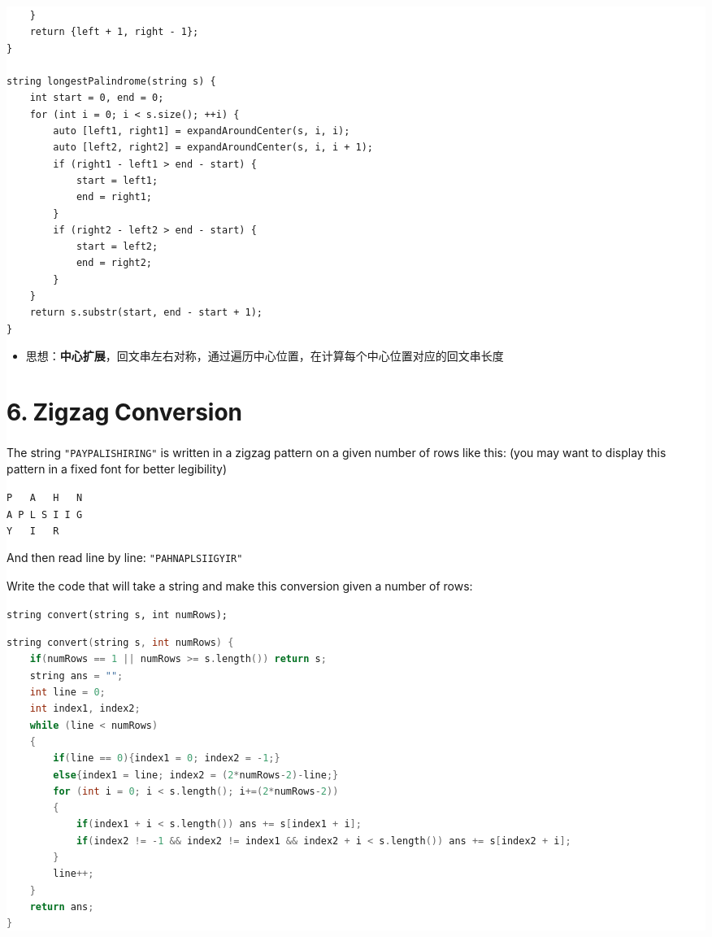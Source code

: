    ```
       }
       return {left + 1, right - 1};
   }
   
   string longestPalindrome(string s) {
       int start = 0, end = 0;
       for (int i = 0; i < s.size(); ++i) {
           auto [left1, right1] = expandAroundCenter(s, i, i);
           auto [left2, right2] = expandAroundCenter(s, i, i + 1);
           if (right1 - left1 > end - start) {
               start = left1;
               end = right1;
           }
           if (right2 - left2 > end - start) {
               start = left2;
               end = right2;
           }
       }
       return s.substr(start, end - start + 1);
   }
   ```

* 思想：**中心扩展**，回文串左右对称，通过遍历中心位置，在计算每个中心位置对应的回文串长度



# 6. Zigzag Conversion

The string `"PAYPALISHIRING"` is written in a zigzag pattern on a given number of rows like this: (you may want to display this pattern in a fixed font for better legibility)

```
P   A   H   N
A P L S I I G
Y   I   R
```

And then read line by line: `"PAHNAPLSIIGYIR"`

Write the code that will take a string and make this conversion given a number of rows:

```
string convert(string s, int numRows);
```

```C++
string convert(string s, int numRows) {
    if(numRows == 1 || numRows >= s.length()) return s;
    string ans = "";
    int line = 0;
    int index1, index2;
    while (line < numRows)
    {
        if(line == 0){index1 = 0; index2 = -1;}
        else{index1 = line; index2 = (2*numRows-2)-line;}
        for (int i = 0; i < s.length(); i+=(2*numRows-2))
        {
            if(index1 + i < s.length()) ans += s[index1 + i];
            if(index2 != -1 && index2 != index1 && index2 + i < s.length()) ans += s[index2 + i];
        }
        line++;
    }
    return ans;
}
```
